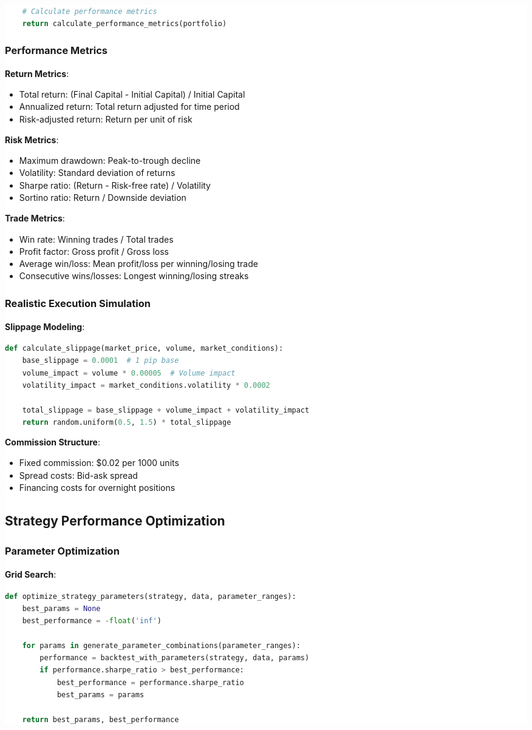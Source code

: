```python
    # Calculate performance metrics
    return calculate_performance_metrics(portfolio)
```

### Performance Metrics

**Return Metrics**:
- Total return: (Final Capital - Initial Capital) / Initial Capital
- Annualized return: Total return adjusted for time period
- Risk-adjusted return: Return per unit of risk

**Risk Metrics**:
- Maximum drawdown: Peak-to-trough decline
- Volatility: Standard deviation of returns
- Sharpe ratio: (Return - Risk-free rate) / Volatility
- Sortino ratio: Return / Downside deviation

**Trade Metrics**:
- Win rate: Winning trades / Total trades
- Profit factor: Gross profit / Gross loss
- Average win/loss: Mean profit/loss per winning/losing trade
- Consecutive wins/losses: Longest winning/losing streaks

### Realistic Execution Simulation

**Slippage Modeling**:
```python
def calculate_slippage(market_price, volume, market_conditions):
    base_slippage = 0.0001  # 1 pip base
    volume_impact = volume * 0.00005  # Volume impact
    volatility_impact = market_conditions.volatility * 0.0002
    
    total_slippage = base_slippage + volume_impact + volatility_impact
    return random.uniform(0.5, 1.5) * total_slippage
```

**Commission Structure**:
- Fixed commission: $0.02 per 1000 units
- Spread costs: Bid-ask spread
- Financing costs for overnight positions

## Strategy Performance Optimization

### Parameter Optimization

**Grid Search**:
```python
def optimize_strategy_parameters(strategy, data, parameter_ranges):
    best_params = None
    best_performance = -float('inf')
    
    for params in generate_parameter_combinations(parameter_ranges):
        performance = backtest_with_parameters(strategy, data, params)
        if performance.sharpe_ratio > best_performance:
            best_performance = performance.sharpe_ratio
            best_params = params
    
    return best_params, best_performance
```
